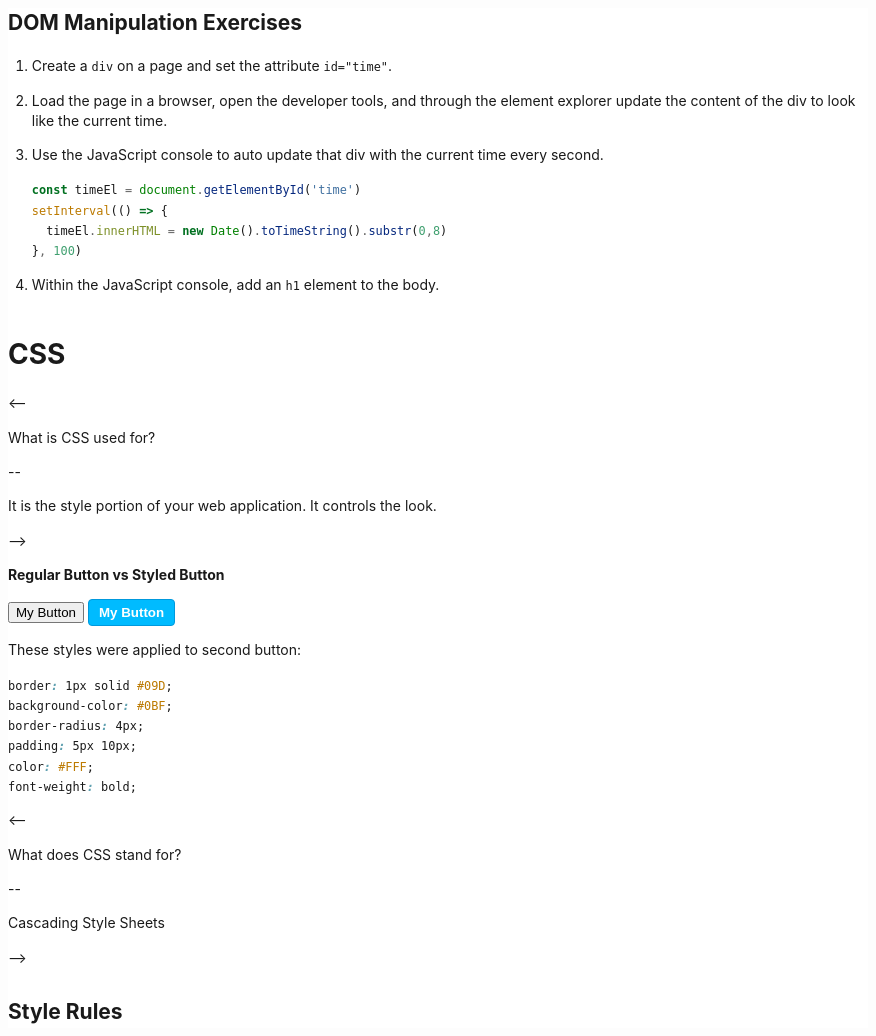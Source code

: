 ## DOM Manipulation Exercises

1. Create a `div` on a page and set the attribute `id="time"`.

2. Load the page in a browser, open the developer tools, and through the element explorer update the content of the div to look like the current time.

3. Use the JavaScript console to auto update that div with the current time every second.

    ```js
    const timeEl = document.getElementById('time')
    setInterval(() => {
      timeEl.innerHTML = new Date().toTimeString().substr(0,8)
    }, 100)
    ```

4. Within the JavaScript console, add an `h1` element to the body.

# CSS

<--

What is CSS used for?

--

It is the style portion of your web application. It controls the look.

-->

**Regular Button vs Styled Button**

<button>My Button</button>
<button style="border: 1px solid #09D; background-color: #0BF; border-radius: 4px; padding: 5px 10px; color: #FFF; font-weight: bold">My Button</button>

These styles were applied to second button:

```css
border: 1px solid #09D;
background-color: #0BF;
border-radius: 4px;
padding: 5px 10px;
color: #FFF;
font-weight: bold;
```

<--

What does CSS stand for?

--

Cascading Style Sheets

-->

## Style Rules
